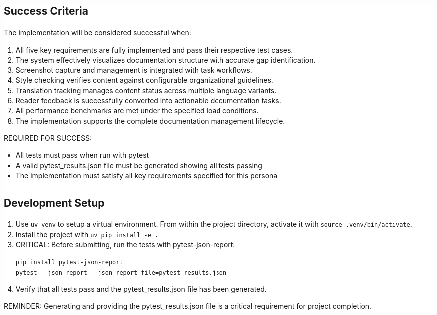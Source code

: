 ## Success Criteria
The implementation will be considered successful when:

1. All five key requirements are fully implemented and pass their respective test cases.
2. The system effectively visualizes documentation structure with accurate gap identification.
3. Screenshot capture and management is integrated with task workflows.
4. Style checking verifies content against configurable organizational guidelines.
5. Translation tracking manages content status across multiple language variants.
6. Reader feedback is successfully converted into actionable documentation tasks.
7. All performance benchmarks are met under the specified load conditions.
8. The implementation supports the complete documentation management lifecycle.

REQUIRED FOR SUCCESS:
- All tests must pass when run with pytest
- A valid pytest_results.json file must be generated showing all tests passing
- The implementation must satisfy all key requirements specified for this persona

## Development Setup
1. Use `uv venv` to setup a virtual environment. From within the project directory, activate it with `source .venv/bin/activate`.
2. Install the project with `uv pip install -e .`
3. CRITICAL: Before submitting, run the tests with pytest-json-report:
   ```
   pip install pytest-json-report
   pytest --json-report --json-report-file=pytest_results.json
   ```
4. Verify that all tests pass and the pytest_results.json file has been generated.

REMINDER: Generating and providing the pytest_results.json file is a critical requirement for project completion.